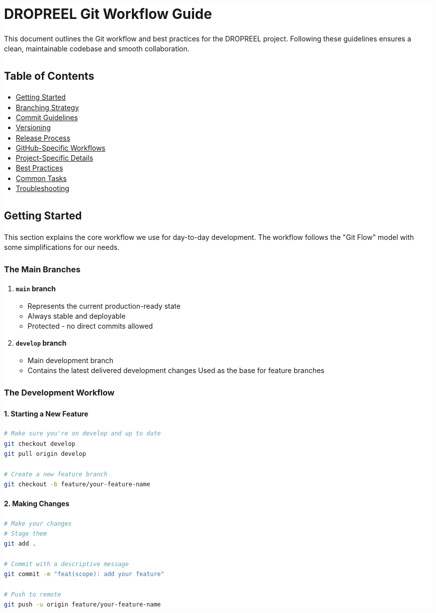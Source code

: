 # DROPREEL Git Workflow Guide

This document outlines the Git workflow and best practices for the DROPREEL project. Following these guidelines ensures a clean, maintainable codebase and smooth collaboration.

## Table of Contents
- [Getting Started](#getting-started)
- [Branching Strategy](#branching-strategy)
- [Commit Guidelines](#commit-guidelines)
- [Versioning](#versioning)
- [Release Process](#release-process)
- [GitHub-Specific Workflows](#github-specific-workflows)
- [Project-Specific Details](#project-specific-details)
- [Best Practices](#best-practices)
- [Common Tasks](#common-tasks)
- [Troubleshooting](#troubleshooting)

## Getting Started

This section explains the core workflow we use for day-to-day development. The workflow follows the "Git Flow" model with some simplifications for our needs.

### The Main Branches

1. **`main` branch**
   - Represents the current production-ready state
   - Always stable and deployable
   - Protected - no direct commits allowed

2. **`develop` branch**
   - Main development branch
   - Contains the latest delivered development changes
   Used as the base for feature branches

### The Development Workflow

#### 1. Starting a New Feature

```bash
# Make sure you're on develop and up to date
git checkout develop
git pull origin develop

# Create a new feature branch
git checkout -b feature/your-feature-name
```

#### 2. Making Changes

```bash
# Make your changes
# Stage them
git add .

# Commit with a descriptive message
git commit -m "feat(scope): add your feature"

# Push to remote
git push -u origin feature/your-feature-name
```
